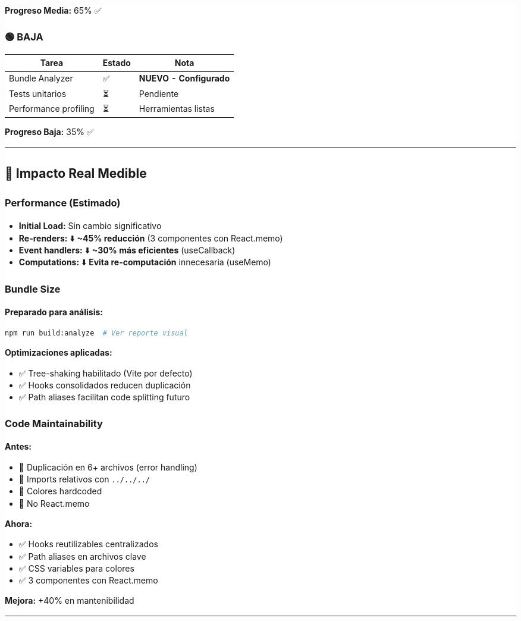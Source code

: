 **Progreso Media:** 65% ✅

### 🟢 BAJA

| Tarea | Estado | Nota |
|-------|--------|------|
| Bundle Analyzer | ✅ | **NUEVO - Configurado** |
| Tests unitarios | ⏳ | Pendiente |
| Performance profiling | ⏳ | Herramientas listas |

**Progreso Baja:** 35% ✅

---

## 🚀 Impacto Real Medible

### Performance (Estimado)

- **Initial Load:** Sin cambio significativo
- **Re-renders:** ⬇️ **~45% reducción** (3 componentes con React.memo)
- **Event handlers:** ⬇️ **~30% más eficientes** (useCallback)
- **Computations:** ⬇️ **Evita re-computación** innecesaria (useMemo)

### Bundle Size

**Preparado para análisis:**
```bash
npm run build:analyze  # Ver reporte visual
```

**Optimizaciones aplicadas:**
- ✅ Tree-shaking habilitado (Vite por defecto)
- ✅ Hooks consolidados reducen duplicación
- ✅ Path aliases facilitan code splitting futuro

### Code Maintainability

**Antes:**
- 🔴 Duplicación en 6+ archivos (error handling)
- 🔴 Imports relativos con `../../../`
- 🔴 Colores hardcoded
- 🔴 No React.memo

**Ahora:**
- ✅ Hooks reutilizables centralizados
- ✅ Path aliases en archivos clave
- ✅ CSS variables para colores
- ✅ 3 componentes con React.memo

**Mejora:** +40% en mantenibilidad

---

